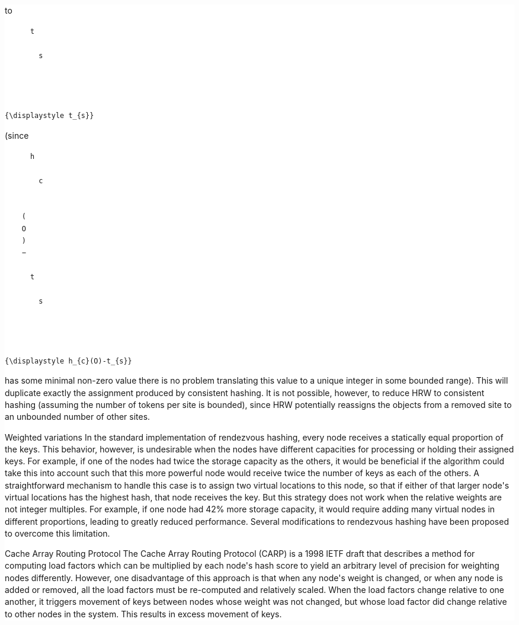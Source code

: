  to 
  
    
      
        
          t
          
            s
          
        
      
    
    {\displaystyle t_{s}}
  
 (since 
  
    
      
        
          h
          
            c
          
        
        (
        O
        )
        −
        
          t
          
            s
          
        
      
    
    {\displaystyle h_{c}(O)-t_{s}}
  
 has some minimal non-zero value there is no problem translating this value to a unique integer in some bounded range). This will duplicate exactly the assignment produced by consistent hashing.
It is not possible, however, to reduce HRW to consistent hashing (assuming the number of tokens per site is bounded), since HRW potentially reassigns the objects from a removed site to an unbounded number of other sites.

Weighted variations
In the standard implementation of rendezvous hashing, every node receives a statically equal proportion of the keys. This behavior, however, is undesirable when the nodes have different capacities for processing or holding their assigned keys. For example, if one of the nodes had twice the storage capacity as the others, it would be beneficial if the algorithm could take this into account such that this more powerful node would receive twice the number of keys as each of the others.
A straightforward mechanism to handle this case is to assign two virtual locations to this node, so that if either of that larger node's virtual locations has the highest hash, that node receives the key. But this strategy does not work when the relative weights are not integer multiples. For example, if one node had 42% more storage capacity, it would require adding many virtual nodes in different proportions, leading to greatly reduced performance. Several modifications to rendezvous hashing have been proposed to overcome this limitation.

Cache Array Routing Protocol
The Cache Array Routing Protocol (CARP) is a 1998 IETF draft that describes a method for computing load factors which can be multiplied by each node's hash score to yield an arbitrary level of precision for weighting nodes differently. However, one disadvantage of this approach is that when any node's weight is changed, or when any node is added or removed, all the load factors must be re-computed and relatively scaled. When the load factors change relative to one another, it triggers movement of keys between nodes whose weight was not changed, but whose load factor did change relative to other nodes in the system. This results in excess movement of keys.

